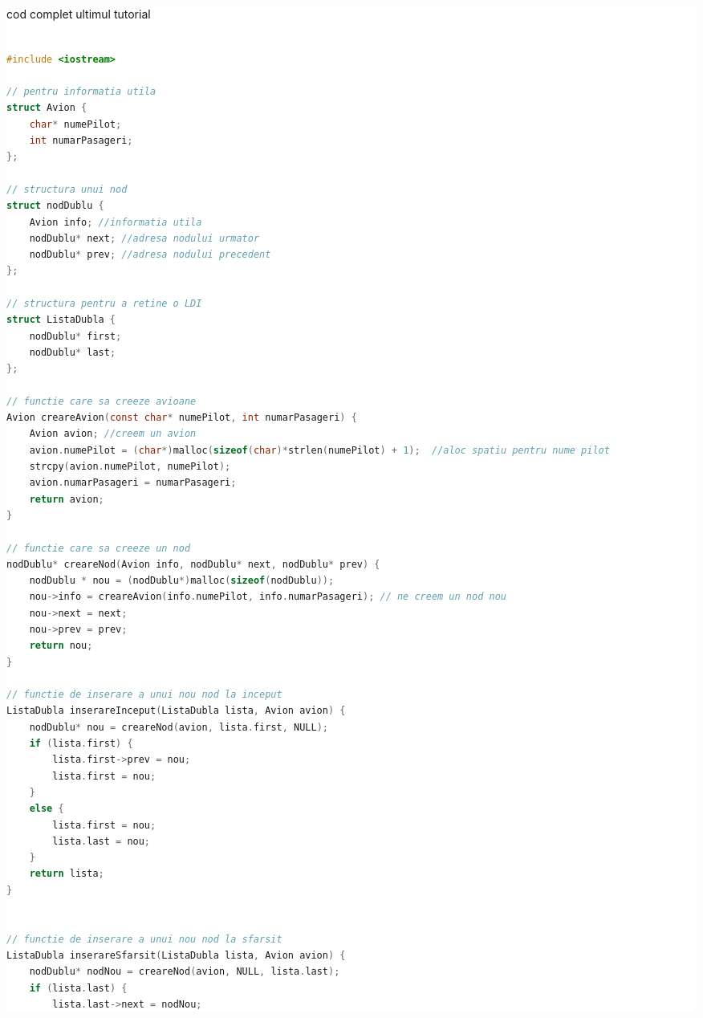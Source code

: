 cod complet ultimul tutorial


```c

#include <iostream>

// pentru informatia utila
struct Avion {
	char* numePilot;
	int numarPasageri;
};

// structura unui nod
struct nodDublu {
	Avion info; //informatia utila
	nodDublu* next; //adresa nodului urmator
	nodDublu* prev; //adresa nodului precedent
};

// structura pentru a retine o LDI
struct ListaDubla {
	nodDublu* first;
	nodDublu* last;
};

// functie care sa creeze avioane
Avion creareAvion(const char* numePilot, int numarPasageri) {
	Avion avion; //creem un avion
	avion.numePilot = (char*)malloc(sizeof(char)*strlen(numePilot) + 1);  //aloc spatiu pentru nume pilot
	strcpy(avion.numePilot, numePilot);
	avion.numarPasageri = numarPasageri;
	return avion;
}

// functie care sa creeze un nod
nodDublu* creareNod(Avion info, nodDublu* next, nodDublu* prev) {
	nodDublu * nou = (nodDublu*)malloc(sizeof(nodDublu));
	nou->info = creareAvion(info.numePilot, info.numarPasageri); // ne creem un nod nou
	nou->next = next;
	nou->prev = prev;
	return nou;
}

// functie de inserare a unui nou nod la inceput
ListaDubla inserareInceput(ListaDubla lista, Avion avion) {
	nodDublu* nou = creareNod(avion, lista.first, NULL);
	if (lista.first) {
		lista.first->prev = nou;
		lista.first = nou;
	}
	else {
		lista.first = nou;
		lista.last = nou;
	}
	return lista;
}


// functie de inserare a unui nou nod la sfarsit
ListaDubla inserareSfarsit(ListaDubla lista, Avion avion) {
	nodDublu* nodNou = creareNod(avion, NULL, lista.last);
	if (lista.last) {
		lista.last->next = nodNou;
```